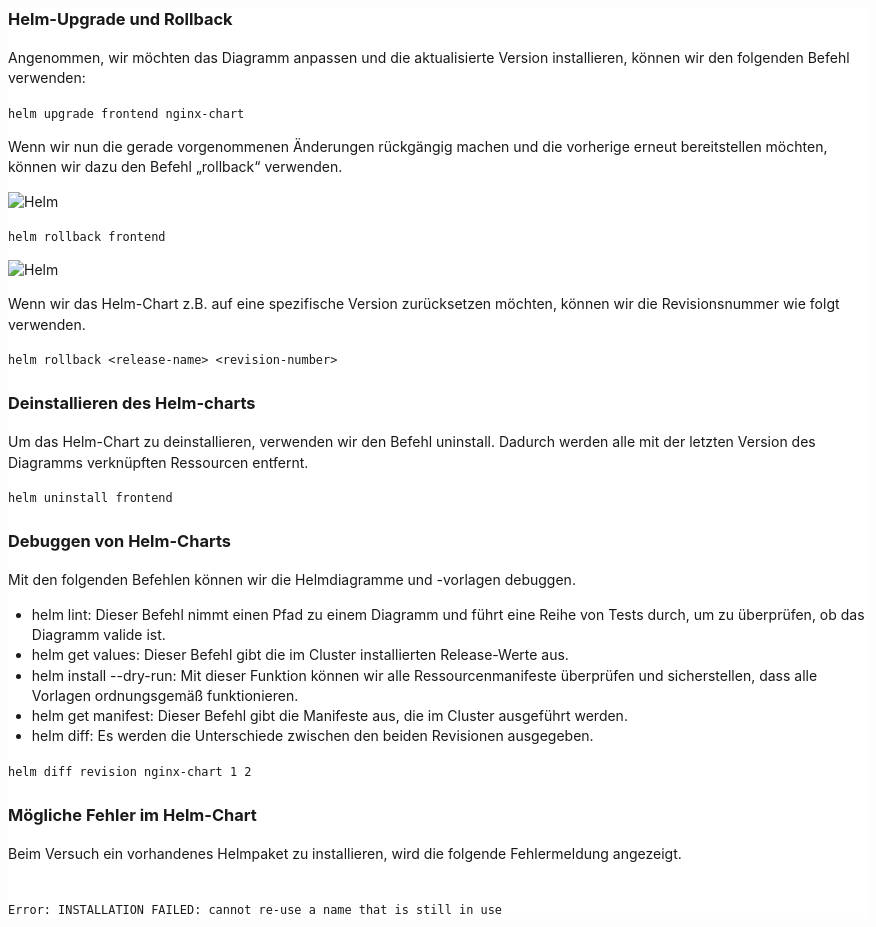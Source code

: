 ### Helm-Upgrade und Rollback
Angenommen, wir möchten das Diagramm anpassen und die aktualisierte Version installieren, können wir den folgenden Befehl verwenden:

```
helm upgrade frontend nginx-chart
```

Wenn wir nun die gerade vorgenommenen Änderungen rückgängig machen und die vorherige erneut bereitstellen möchten, können wir dazu den Befehl „rollback“ verwenden.

![Helm](../../img/helm-upgrade.webp)

```
helm rollback frontend
```

![Helm](../../img/helm-rollback.webp)


Wenn wir das Helm-Chart z.B. auf eine spezifische Version zurücksetzen möchten, können wir die Revisionsnummer wie folgt verwenden.

```
helm rollback <release-name> <revision-number>
```

### Deinstallieren des Helm-charts
Um das Helm-Chart zu deinstallieren, verwenden wir den Befehl uninstall. Dadurch werden alle mit der letzten Version des Diagramms verknüpften Ressourcen entfernt.

```
helm uninstall frontend
```

### Debuggen von Helm-Charts
Mit den folgenden Befehlen können wir die Helmdiagramme und -vorlagen debuggen.

* helm lint: Dieser Befehl nimmt einen Pfad zu einem Diagramm und führt eine Reihe von Tests durch, um zu überprüfen, ob das Diagramm valide ist.
* helm get values: Dieser Befehl gibt die im Cluster installierten Release-Werte aus.
* helm install --dry-run: Mit dieser Funktion können wir alle Ressourcenmanifeste überprüfen und sicherstellen, dass alle Vorlagen ordnungsgemäß funktionieren.
* helm get manifest: Dieser Befehl gibt die Manifeste aus, die im Cluster ausgeführt werden.
* helm diff: Es werden die Unterschiede zwischen den beiden Revisionen ausgegeben.

```
helm diff revision nginx-chart 1 2
```

### Mögliche Fehler im Helm-Chart

Beim Versuch ein vorhandenes Helmpaket zu installieren, wird die folgende Fehlermeldung angezeigt.

```

Error: INSTALLATION FAILED: cannot re-use a name that is still in use
```
